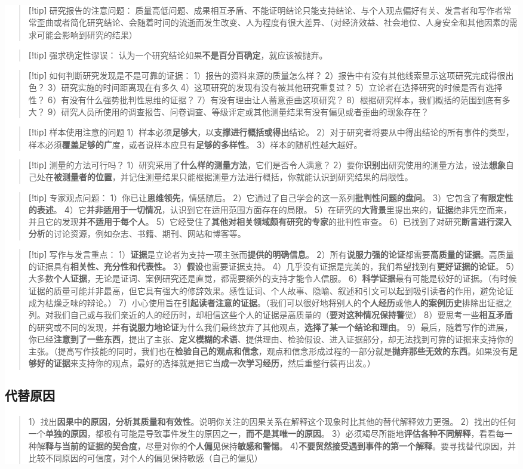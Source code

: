 >[!tip] 研究报告的注意问题：
>质量高低问题、成果相互矛盾、不能证明结论只能支持结论、与个人观点偏好有关、发言者和写作者常常歪曲或者简化研究结论、会随着时间的流逝而发生改变、人为程度有很大差异、（对经济效益、社会地位、人身安全和其他因素的需求可能会影响到研究的结果）

>[!tip] 强求确定性谬误：
>认为一个研究结论如果**不是百分百确定**，就应该被抛弃。

>[!tip] 如何判断研究发现是不是可靠的证据： 
>1）报告的资料来源的质量怎么样？
>2）报告中有没有其他线索显示这项研究完成得很出色？
>3）研究实施的时间距离现在有多久
>4）这项研究的发现有没有被其他研究重复过？
>5）立论者在选择研究的时候是否有选择性？
>6）有没有什么强势批判性思维的证据？
>7）有没有理由让人蓄意歪曲这项研究？
>8）根据研究样本，我们概括的范围到底有多大？
>9）研究人员所使用的调查报告、问卷调查、等级评定或其他测量结果有没有偏见或者歪曲的现象存在？

>[!tip] 样本使用注意的问题
>1）样本必须**足够大**，以**支撑进行概括或得出**结论。
>2）对于研究者将要从中得出结论的所有事件的类型，样本必须**覆盖足够的广**度，或者说样本应具有**足够的多样性**。
>3）样本的随机性越大越好。

>[!tip] 测量的方法可行吗？
>1）研究采用了**什么样的测量方法**，它们是否令人满意？
>2）要你**识别出**研究使用的测量方法，设法**想象**自己处在**被测量者的位置**，并记住测量结果只能根据测量方法进行概括，你就能认识到研究结果的局限性。

>[!tip] 专家观点问题：
>1）你已让**思维领先**，情感随后。
>2）它通过了自己学会的这一系列**批判性问题的盘问**。
>3）它包含了**有限定性的表述**。
>4）它**并非适用于一切情况**，认识到它在适用范围方面存在的局限。
>5）在研究的**大背景**里提出来的，**证据**绝非凭空而来，并且它的发现**并不适用于每个人**。
>5）它经受住了**其他对相关领域颇有研究的专家**的批判性审查。
>6）已找到了对研究**断言进行深入分析**的讨论资源，例如杂志、书籍、期刊、网站和博客等。


>[!tip] 写作与发言重点：
>1）**证据**是立论者为支持一项主张而**提供的明确信息**。
>2）所有**说服力强的论证**都需要**高质量的证据**。高质量的证据具有**相关性、充分性和代表性。**
>3）**假设**也需要证据支持。
>4）几乎没有证据是完美的，我们希望找到有**更好证据的论证**。
>5）大多数**个人证据**，无论是证词、案例研究还是直觉，都需要额外的支持才能令人信服。
>6）**科学证据**最有可能是较好的证据。（有时候证据的质量可能并非最高，但它具有强大的修辞效果。感性证词、个人故事、隐喻、叙述和引文可以起到吸引读者的作用，避免论证成为枯燥乏味的辩论。）
>7）小心使用旨在**引起读者注意的证据**。（我们可以很好地将别人的**个人经历**或他**人的案例历史**排除出证据之列。对我们自己或与我们亲近的人的经历时，却相信这些个人的证据是高质量的（**要对这种情况保持警**觉）
>8）要思考一些**相互矛盾**的研究或不同的发现，并**有说服力地论证**为什么我们最终放弃了其他观点，**选择了某一个结论和理由**。
>9）最后，随着写作的进展，你已经**注意到了一些东西**，提出了主张、**定义模糊的术语**、提供理由、检验假设、进入证据部分，却无法找到可靠的证据来支持你的主张。（提高写作技能的同时，我们也在**检验自己的观点和信念**，观点和信念形成过程的一部分就是**抛弃那些无效的东西**。如果没有**足够好的证据**来支持你的观点，最好的选择就是把它当**成一次学习经历**，然后重整行装再出发。）

## 代替原因

>1）找出**因果中的原因**，**分析其质量和有效性**。说明你关注的因果关系在解释这个现象时比其他的替代解释效力更强。
>2）找出的任何一个**单独的原因**，都极有可能是导致事件发生的原因之一，**而不是其唯一的原因**。
>3）必须竭尽所能地**评估各种不同解释**，看看每一种解**释与当前的证据的契合度**，尽量对你的**个人偏见**保持**敏感和警惕**。
>4)**不要贸然接受遇到事件的第一个解释**。要寻找替代原因，并比较不同原因的可信度，对个人的偏见保持敏感（自己的偏见）
